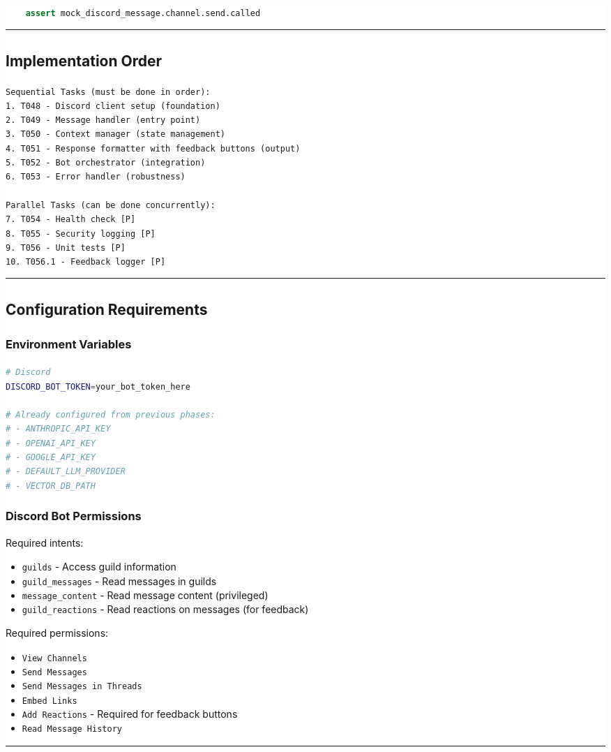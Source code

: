 ```python
    assert mock_discord_message.channel.send.called
```

---

## Implementation Order

```
Sequential Tasks (must be done in order):
1. T048 - Discord client setup (foundation)
2. T049 - Message handler (entry point)
3. T050 - Context manager (state management)
4. T051 - Response formatter with feedback buttons (output)
5. T052 - Bot orchestrator (integration)
6. T053 - Error handler (robustness)

Parallel Tasks (can be done concurrently):
7. T054 - Health check [P]
8. T055 - Security logging [P]
9. T056 - Unit tests [P]
10. T056.1 - Feedback logger [P]
```

---

## Configuration Requirements

### Environment Variables
```bash
# Discord
DISCORD_BOT_TOKEN=your_bot_token_here

# Already configured from previous phases:
# - ANTHROPIC_API_KEY
# - OPENAI_API_KEY
# - GOOGLE_API_KEY
# - DEFAULT_LLM_PROVIDER
# - VECTOR_DB_PATH
```

### Discord Bot Permissions
Required intents:
- `guilds` - Access guild information
- `guild_messages` - Read messages in guilds
- `message_content` - Read message content (privileged)
- `guild_reactions` - Read reactions on messages (for feedback)

Required permissions:
- `View Channels`
- `Send Messages`
- `Send Messages in Threads`
- `Embed Links`
- `Add Reactions` - Required for feedback buttons
- `Read Message History`

---
